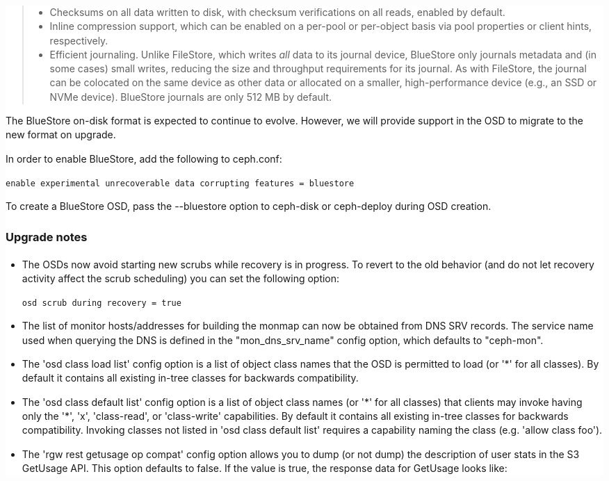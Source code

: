 > -   Checksums on all data written to disk, with checksum verifications
>     on all reads, enabled by default.
> -   Inline compression support, which can be enabled on a per-pool or
>     per-object basis via pool properties or client hints,
>     respectively.
> -   Efficient journaling. Unlike FileStore, which writes *all* data to
>     its journal device, BlueStore only journals metadata and (in some
>     cases) small writes, reducing the size and throughput requirements
>     for its journal. As with FileStore, the journal can be colocated
>     on the same device as other data or allocated on a smaller,
>     high-performance device (e.g., an SSD or NVMe device). BlueStore
>     journals are only 512 MB by default.

The BlueStore on-disk format is expected to continue to evolve. However,
we will provide support in the OSD to migrate to the new format on
upgrade.

In order to enable BlueStore, add the following to ceph.conf:

    enable experimental unrecoverable data corrupting features = bluestore

To create a BlueStore OSD, pass the \--bluestore option to ceph-disk or
ceph-deploy during OSD creation.

### Upgrade notes

-   The OSDs now avoid starting new scrubs while recovery is in
    progress. To revert to the old behavior (and do not let recovery
    activity affect the scrub scheduling) you can set the following
    option:

        osd scrub during recovery = true

-   The list of monitor hosts/addresses for building the monmap can now
    be obtained from DNS SRV records. The service name used when
    querying the DNS is defined in the \"mon_dns_srv_name\" config
    option, which defaults to \"ceph-mon\".

-   The \'osd class load list\' config option is a list of object class
    names that the OSD is permitted to load (or \'\*\' for all classes).
    By default it contains all existing in-tree classes for backwards
    compatibility.

-   The \'osd class default list\' config option is a list of object
    class names (or \'\*\' for all classes) that clients may invoke
    having only the \'\*\', \'x\', \'class-read\', or \'class-write\'
    capabilities. By default it contains all existing in-tree classes
    for backwards compatibility. Invoking classes not listed in \'osd
    class default list\' requires a capability naming the class (e.g.
    \'allow class foo\').

-   The \'rgw rest getusage op compat\' config option allows you to dump
    (or not dump) the description of user stats in the S3 GetUsage API.
    This option defaults to false. If the value is true, the response
    data for GetUsage looks like:
